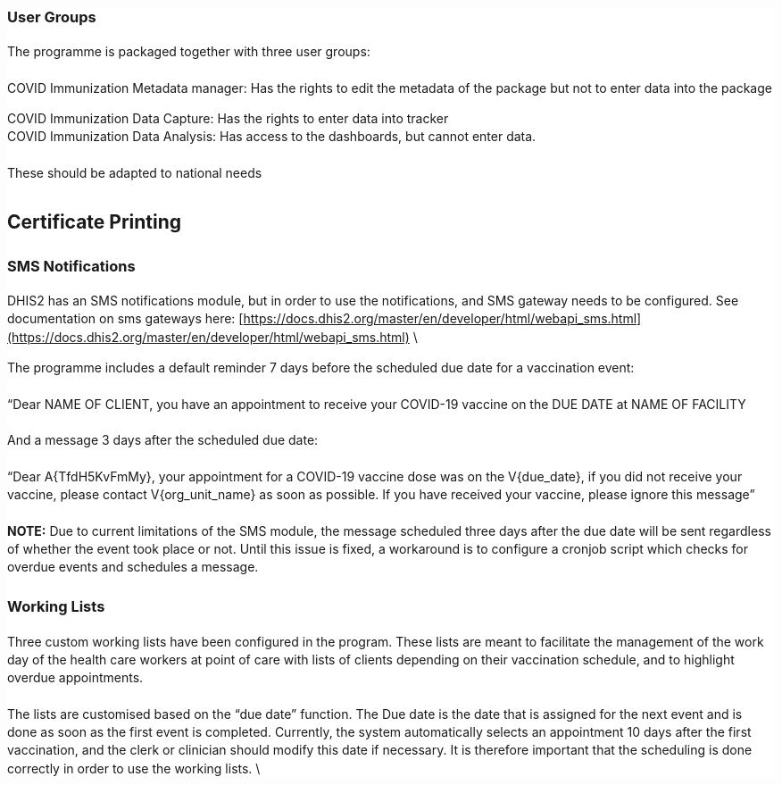 

### User Groups

The programme is packaged together with three user groups: \
 \
COVID Immunization Metadata manager: Has the rights to edit the metadata of the package but not to enter data into the package

COVID Immunization Data Capture: Has the rights to enter data into tracker \
COVID Immunization Data Analysis: Has access to the dashboards, but cannot enter data. \
 \
These should be adapted to national needs


## Certificate Printing


### SMS Notifications

DHIS2 has an SMS notifications module, but in order to use the notifications, and SMS gateway needs to be configured. See documentation on sms gateways here: [https://docs.dhis2.org/master/en/developer/html/webapi_sms.html](https://docs.dhis2.org/master/en/developer/html/webapi_sms.html) \


The programme includes a default reminder 7 days before the scheduled due date for a vaccination event: \
 \
“Dear NAME OF CLIENT, you have an appointment to receive your COVID-19 vaccine on the DUE DATE at NAME OF FACILITY  \
 \
And a message 3 days after the scheduled due date: \
 \
“Dear A{TfdH5KvFmMy}, your appointment for a COVID-19 vaccine dose was on the V{due_date}, if you did not receive your vaccine, please contact V{org_unit_name} as soon as possible. If you have received your vaccine, please ignore this message” \
 \
**NOTE:** Due to current limitations of the SMS module, the message scheduled three days after the due date will be sent regardless of whether the event took place or not. Until this issue is fixed, a workaround is to configure a cronjob script which checks for overdue events and schedules a message.


### Working Lists

Three custom working lists have been configured in the program. These lists are meant to facilitate the management of the work day of the health care workers at point of care with lists of clients depending on their vaccination schedule, and to highlight overdue appointments.  \
 \
The lists are customised based on the “due date” function. The Due date is the date that is assigned for the next event and is done as soon as the first event is completed. Currently, the system automatically selects an appointment 10 days after the first vaccination, and the clerk or clinician should modify this date if necessary. It is therefore important that the scheduling is done correctly in order to use the working lists. \
